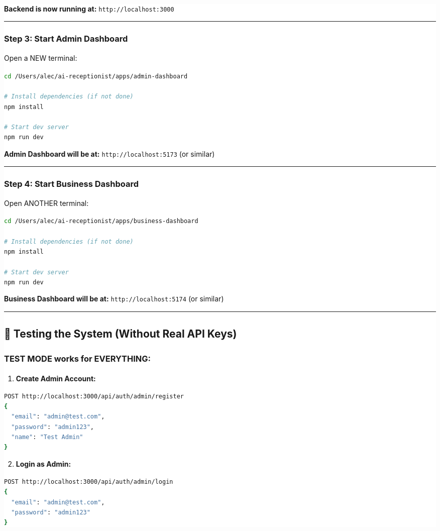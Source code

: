 **Backend is now running at:** `http://localhost:3000`

---

### Step 3: Start Admin Dashboard

Open a NEW terminal:

```bash
cd /Users/alec/ai-receptionist/apps/admin-dashboard

# Install dependencies (if not done)
npm install

# Start dev server
npm run dev
```

**Admin Dashboard will be at:** `http://localhost:5173` (or similar)

---

### Step 4: Start Business Dashboard

Open ANOTHER terminal:

```bash
cd /Users/alec/ai-receptionist/apps/business-dashboard

# Install dependencies (if not done)
npm install

# Start dev server
npm run dev
```

**Business Dashboard will be at:** `http://localhost:5174` (or similar)

---

## 🎪 Testing the System (Without Real API Keys)

### TEST MODE works for EVERYTHING:

1. **Create Admin Account:**
```bash
POST http://localhost:3000/api/auth/admin/register
{
  "email": "admin@test.com",
  "password": "admin123",
  "name": "Test Admin"
}
```

2. **Login as Admin:**
```bash
POST http://localhost:3000/api/auth/admin/login
{
  "email": "admin@test.com",
  "password": "admin123"
}
```
